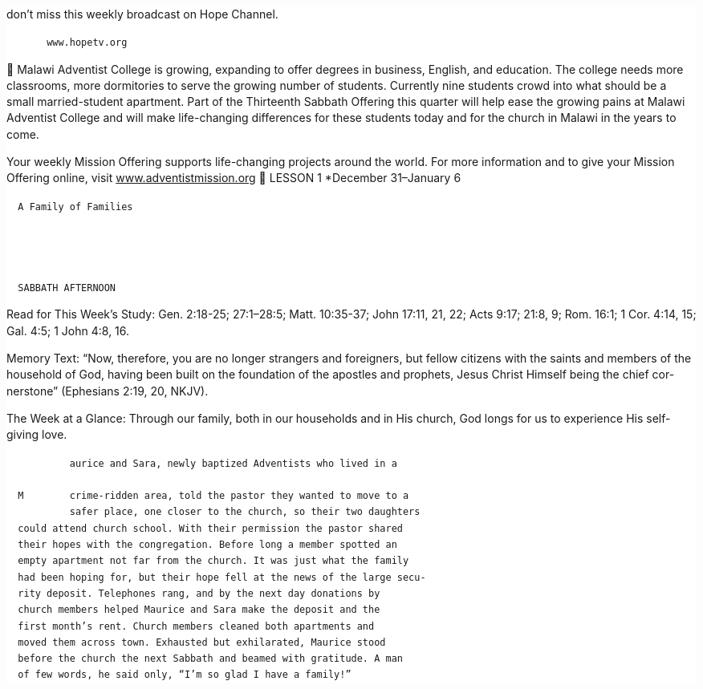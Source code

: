 don’t miss this weekly broadcast on
Hope Channel.



           www.hopetv.org
  Malawi Adventist College is growing, expanding to offer
  degrees in business, English, and education. The college
  needs more classrooms, more dormitories to serve the
   growing number of students. Currently nine students
    crowd into what should be a small married-student
                        apartment.
 Part of the Thirteenth Sabbath Offering this quarter will
 help ease the growing pains at Malawi Adventist College
and will make life-changing differences for these students
 today and for the church in Malawi in the years to come.




 Your weekly Mission Offering supports life-changing projects around the
 world. For more information and to give your Mission Offering online, visit
                     www.adventistmission.org
          LESSON           1        *December 31–January 6



      A Family of Families




      SABBATH AFTERNOON
Read for This Week’s Study: Gen. 2:18-25; 27:1–28:5;
      Matt. 10:35-37; John 17:11, 21, 22; Acts 9:17; 21:8, 9; Rom. 16:1;
      1 Cor. 4:14, 15; Gal. 4:5; 1 John 4:8, 16.

Memory Text: “Now, therefore, you are no longer strangers and
      foreigners, but fellow citizens with the saints and members of the
      household of God, having been built on the foundation of the
      apostles and prophets, Jesus Christ Himself being the chief cor-
      nerstone” (Ephesians 2:19, 20, NKJV).

The Week at a Glance: Through our family, both in our
      households and in His church, God longs for us to experience His
      self-giving love.

               aurice and Sara, newly baptized Adventists who lived in a

      M        crime-ridden area, told the pastor they wanted to move to a
               safer place, one closer to the church, so their two daughters
      could attend church school. With their permission the pastor shared
      their hopes with the congregation. Before long a member spotted an
      empty apartment not far from the church. It was just what the family
      had been hoping for, but their hope fell at the news of the large secu-
      rity deposit. Telephones rang, and by the next day donations by
      church members helped Maurice and Sara make the deposit and the
      first month’s rent. Church members cleaned both apartments and
      moved them across town. Exhausted but exhilarated, Maurice stood
      before the church the next Sabbath and beamed with gratitude. A man
      of few words, he said only, “I’m so glad I have a family!”
